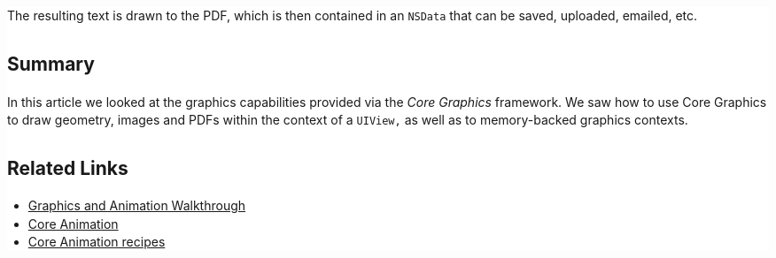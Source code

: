 The resulting text is drawn to the PDF, which is then contained in an `NSData` that can be saved, uploaded, emailed, etc.

## Summary

In this article we looked at the graphics capabilities provided via the *Core Graphics* framework. We saw how to use Core Graphics to draw geometry, images and PDFs within the context of a `UIView,` as well as to memory-backed graphics contexts.

## Related Links

- [Graphics and Animation Walkthrough](~/ios/platform/graphics-animation-ios/graphics-animation-walkthrough.md)
- [Core Animation](~/ios/platform/graphics-animation-ios/core-animation.md)
- [Core Animation recipes](https://github.com/xamarin/recipes/tree/master/Recipes/ios/animation/coreanimation)
